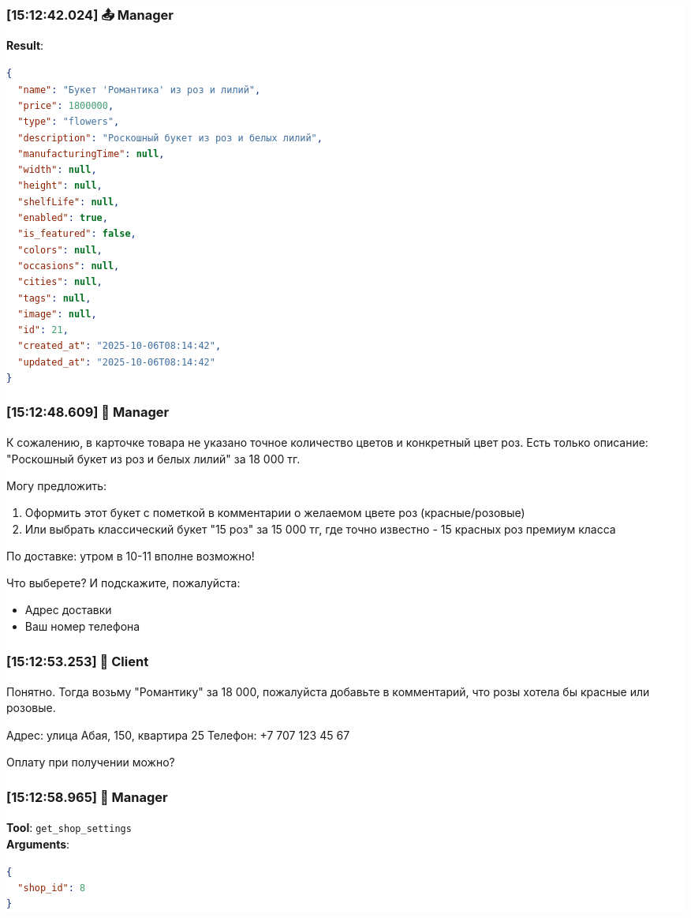 ### [15:12:42.024] 📤 Manager
**Result**:
```json
{
  "name": "Букет 'Романтика' из роз и лилий",
  "price": 1800000,
  "type": "flowers",
  "description": "Роскошный букет из роз и белых лилий",
  "manufacturingTime": null,
  "width": null,
  "height": null,
  "shelfLife": null,
  "enabled": true,
  "is_featured": false,
  "colors": null,
  "occasions": null,
  "cities": null,
  "tags": null,
  "image": null,
  "id": 21,
  "created_at": "2025-10-06T08:14:42",
  "updated_at": "2025-10-06T08:14:42"
}
```

### [15:12:48.609] 🤖 Manager
К сожалению, в карточке товара не указано точное количество цветов и конкретный цвет роз. Есть только описание: "Роскошный букет из роз и белых лилий" за 18 000 тг.

Могу предложить:
1. Оформить этот букет с пометкой в комментарии о желаемом цвете роз (красные/розовые)
2. Или выбрать классический букет "15 роз" за 15 000 тг, где точно известно - 15 красных роз премиум класса

По доставке: утром в 10-11 вполне возможно! 

Что выберете? И подскажите, пожалуйста:
- Адрес доставки
- Ваш номер телефона

### [15:12:53.253] 👤 Client
Понятно. Тогда возьму "Романтику" за 18 000, пожалуйста добавьте в комментарий, что розы хотела бы красные или розовые.

Адрес: улица Абая, 150, квартира 25
Телефон: +7 707 123 45 67

Оплату при получении можно?

### [15:12:58.965] 🔧 Manager
**Tool**: `get_shop_settings`  
**Arguments**:
```json
{
  "shop_id": 8
}
```
